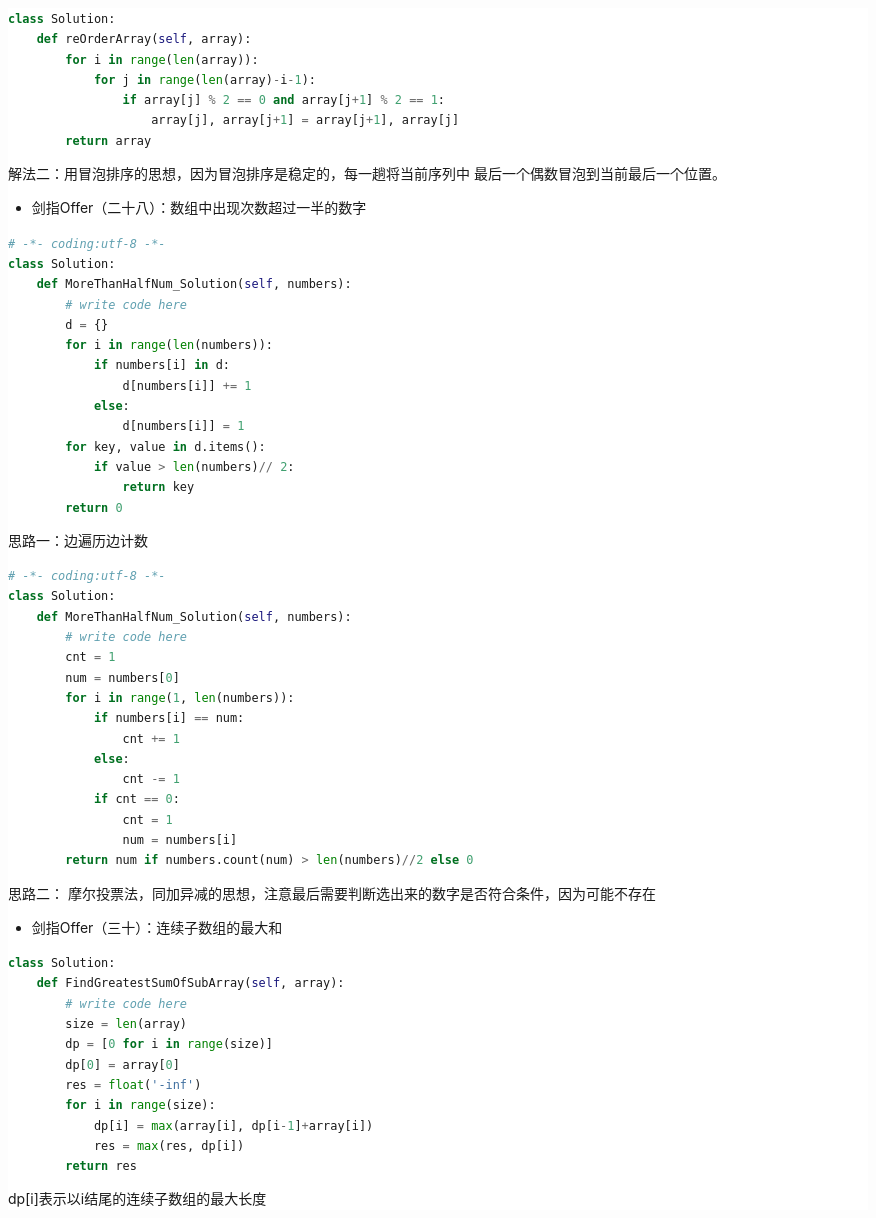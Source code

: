 ```python
class Solution:
    def reOrderArray(self, array):
        for i in range(len(array)):
            for j in range(len(array)-i-1):
                if array[j] % 2 == 0 and array[j+1] % 2 == 1:
                    array[j], array[j+1] = array[j+1], array[j]
        return array
```
解法二：用冒泡排序的思想，因为冒泡排序是稳定的，每一趟将当前序列中 最后一个偶数冒泡到当前最后一个位置。

* 剑指Offer（二十八）：数组中出现次数超过一半的数字
```python
# -*- coding:utf-8 -*-
class Solution:
    def MoreThanHalfNum_Solution(self, numbers):
        # write code here
        d = {}
        for i in range(len(numbers)):
            if numbers[i] in d:
                d[numbers[i]] += 1
            else:
                d[numbers[i]] = 1
        for key, value in d.items():
            if value > len(numbers)// 2:
                return key
        return 0
```
思路一：边遍历边计数

```python
# -*- coding:utf-8 -*-
class Solution:
    def MoreThanHalfNum_Solution(self, numbers):
        # write code here
        cnt = 1
        num = numbers[0]
        for i in range(1, len(numbers)):
            if numbers[i] == num:
                cnt += 1
            else:
                cnt -= 1
            if cnt == 0:
                cnt = 1
                num = numbers[i]
        return num if numbers.count(num) > len(numbers)//2 else 0
```
思路二：
摩尔投票法，同加异减的思想，注意最后需要判断选出来的数字是否符合条件，因为可能不存在

* 剑指Offer（三十）：连续子数组的最大和
```python
class Solution:
    def FindGreatestSumOfSubArray(self, array):
        # write code here
        size = len(array)
        dp = [0 for i in range(size)]
        dp[0] = array[0]
        res = float('-inf')
        for i in range(size):
            dp[i] = max(array[i], dp[i-1]+array[i])
            res = max(res, dp[i])
        return res
```
dp[i]表示以i结尾的连续子数组的最大长度
